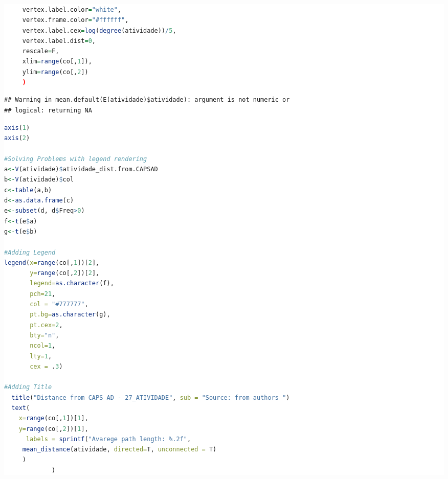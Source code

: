 ```r
     vertex.label.color="white",
     vertex.frame.color="#ffffff",
     vertex.label.cex=log(degree(atividade))/5,
     vertex.label.dist=0,
     rescale=F,
     xlim=range(co[,1]), 
     ylim=range(co[,2])
     )
```

```
## Warning in mean.default(E(atividade)$atividade): argument is not numeric or
## logical: returning NA
```

```r
axis(1)
axis(2)

#Solving Problems with legend rendering 
a<-V(atividade)$atividade_dist.from.CAPSAD
b<-V(atividade)$col
c<-table(a,b)
d<-as.data.frame(c)
e<-subset(d, d$Freq>0)
f<-t(e$a)
g<-t(e$b)

#Adding Legend
legend(x=range(co[,1])[2], 
       y=range(co[,2])[2],
       legend=as.character(f),
       pch=21,
       col = "#777777", 
       pt.bg=as.character(g),
       pt.cex=2,
       bty="n", 
       ncol=1,
       lty=1,
       cex = .3)

#Adding Title
  title("Distance from CAPS AD - 27_ATIVIDADE", sub = "Source: from authors ")
  text( 
    x=range(co[,1])[1],
    y=range(co[,2])[1], 
      labels = sprintf("Avarege path length: %.2f",
     mean_distance(atividade, directed=T, unconnected = T)
     )
             )
```
